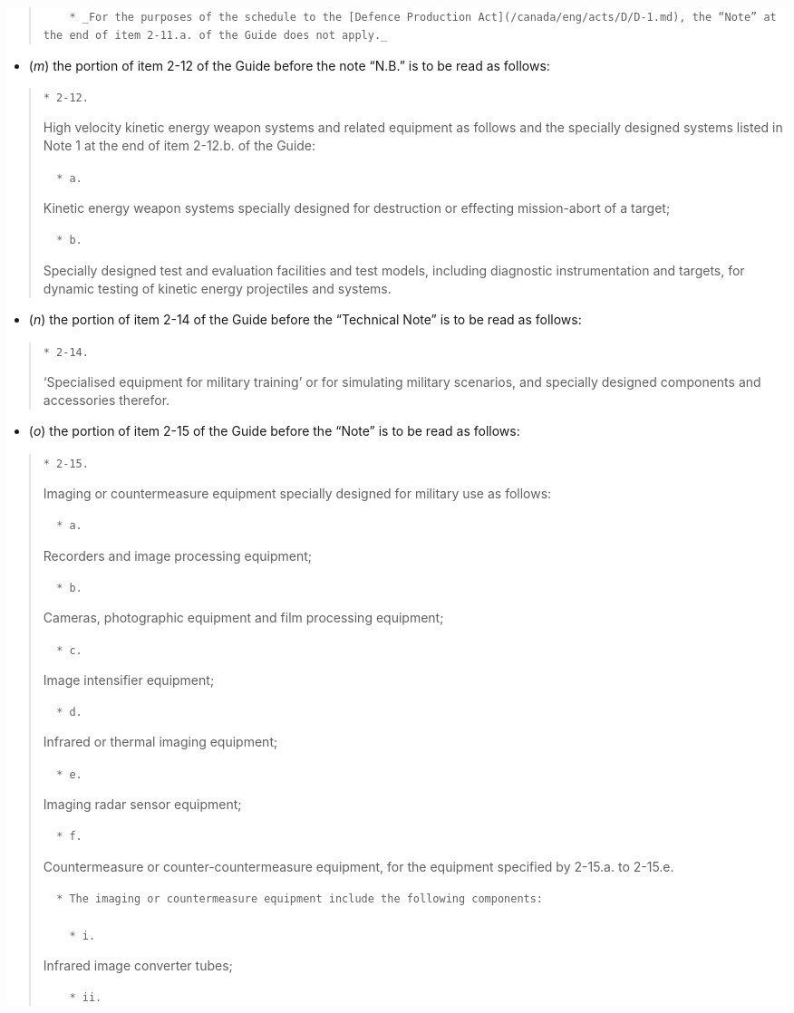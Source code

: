 >         * _For the purposes of the schedule to the [Defence Production Act](/canada/eng/acts/D/D-1.md), the “Note” at the end of item 2-11.a. of the Guide does not apply._

  * (_m_) the portion of item 2-12 of the Guide before the note “N.B.” is to be read as follows:

>     * 2-12. 
> 
> High velocity kinetic energy weapon systems and related equipment as follows and the specially designed systems listed in Note 1 at the end of item 2-12.b. of the Guide:
> 
>       * a. 
> 
> Kinetic energy weapon systems specially designed for destruction or effecting mission-abort of a target;
> 
>       * b. 
> 
> Specially designed test and evaluation facilities and test models, including diagnostic instrumentation and targets, for dynamic testing of kinetic energy projectiles and systems.

  * (_n_) the portion of item 2-14 of the Guide before the “Technical Note” is to be read as follows:

>     * 2-14. 
> 
> ‘Specialised equipment for military training’ or for simulating military scenarios, and specially designed components and accessories therefor.

  * (_o_) the portion of item 2-15 of the Guide before the “Note” is to be read as follows:

>     * 2-15. 
> 
> Imaging or countermeasure equipment specially designed for military use as follows:
> 
>       * a. 
> 
> Recorders and image processing equipment;
> 
>       * b. 
> 
> Cameras, photographic equipment and film processing equipment;
> 
>       * c. 
> 
> Image intensifier equipment;
> 
>       * d. 
> 
> Infrared or thermal imaging equipment;
> 
>       * e. 
> 
> Imaging radar sensor equipment;
> 
>       * f. 
> 
> Countermeasure or counter-countermeasure equipment, for the equipment specified by 2-15.a. to 2-15.e.
> 
>       * The imaging or countermeasure equipment include the following components:
> 
>         * i. 
> 
> Infrared image converter tubes;
> 
>         * ii. 
> 